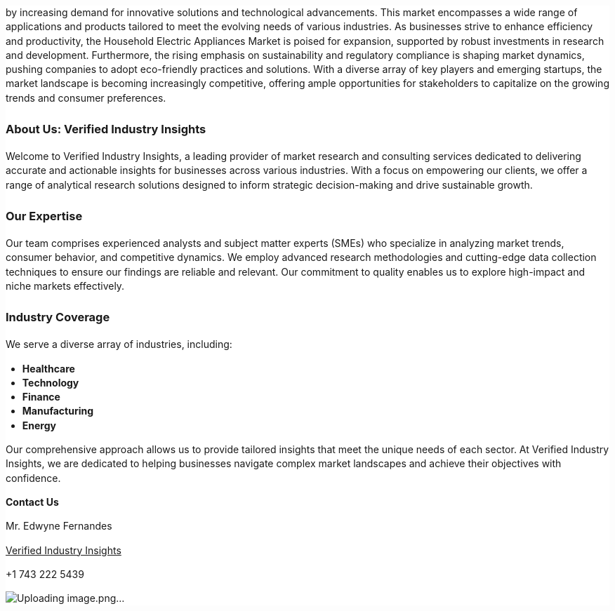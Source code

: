 by increasing demand for innovative solutions and technological advancements. This market encompasses a wide range of applications and products tailored to meet the evolving needs of various industries. As businesses strive to enhance efficiency and productivity, the Household Electric Appliances Market is poised for expansion, supported by robust investments in research and development. Furthermore, the rising emphasis on sustainability and regulatory compliance is shaping market dynamics, pushing companies to adopt eco-friendly practices and solutions. With a diverse array of key players and emerging startups, the market landscape is becoming increasingly competitive, offering ample opportunities for stakeholders to capitalize on the growing trends and consumer preferences.</p><h3>About Us: Verified Industry Insights</h3><p>Welcome to Verified Industry Insights, a leading provider of market research and consulting services dedicated to delivering accurate and actionable insights for businesses across various industries. With a focus on empowering our clients, we offer a range of analytical research solutions designed to inform strategic decision-making and drive sustainable growth.</p><h3>Our Expertise</h3><p>Our team comprises experienced analysts and subject matter experts (SMEs) who specialize in analyzing market trends, consumer behavior, and competitive dynamics. We employ advanced research methodologies and cutting-edge data collection techniques to ensure our findings are reliable and relevant. Our commitment to quality enables us to explore high-impact and niche markets effectively.</p><h3>Industry Coverage</h3><p>We serve a diverse array of industries, including:</p><ul><li><strong>Healthcare</strong></li><li><strong>Technology</strong></li><li><strong>Finance</strong></li><li><strong>Manufacturing</strong></li><li><strong>Energy</strong></li></ul><p>Our comprehensive approach allows us to provide tailored insights that meet the unique needs of each sector. At Verified Industry Insights, we are dedicated to helping businesses navigate complex market landscapes and achieve their objectives with confidence.</p><p><strong>Contact Us</strong></p><p>Mr. Edwyne Fernandes</p><p><a href="https://www.verifiedindustryinsights.com/">Verified Industry Insights</a></p><p>+1 743 222 5439</p>
![Uploading image.png…]()
